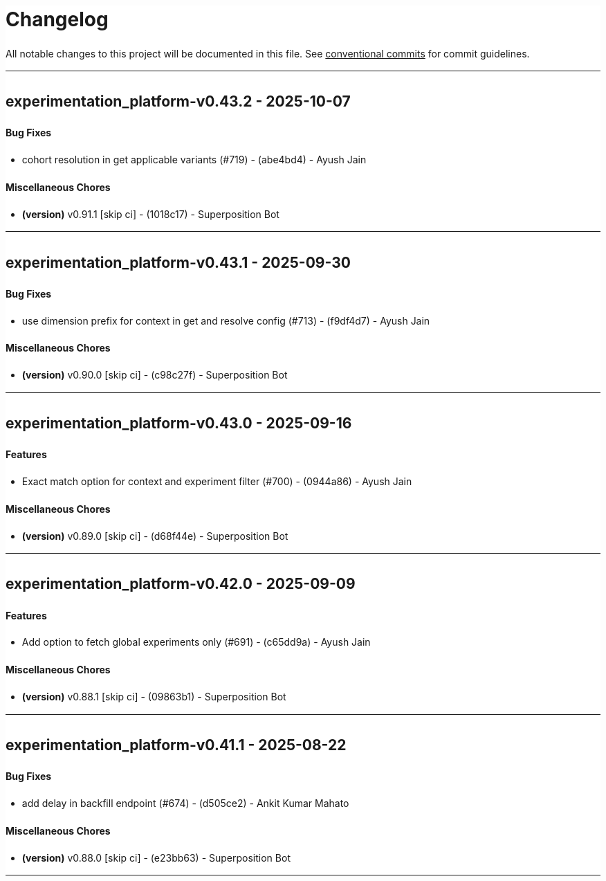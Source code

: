 # Changelog
All notable changes to this project will be documented in this file. See [conventional commits](https://www.conventionalcommits.org/) for commit guidelines.

- - -
## experimentation_platform-v0.43.2 - 2025-10-07
#### Bug Fixes
- cohort resolution in get applicable variants (#719) - (abe4bd4) - Ayush Jain
#### Miscellaneous Chores
- **(version)** v0.91.1 [skip ci] - (1018c17) - Superposition Bot

- - -

## experimentation_platform-v0.43.1 - 2025-09-30
#### Bug Fixes
- use dimension prefix for context in get and resolve config (#713) - (f9df4d7) - Ayush Jain
#### Miscellaneous Chores
- **(version)** v0.90.0 [skip ci] - (c98c27f) - Superposition Bot

- - -

## experimentation_platform-v0.43.0 - 2025-09-16
#### Features
- Exact match option for context and experiment filter (#700) - (0944a86) - Ayush Jain
#### Miscellaneous Chores
- **(version)** v0.89.0 [skip ci] - (d68f44e) - Superposition Bot

- - -

## experimentation_platform-v0.42.0 - 2025-09-09
#### Features
- Add option to fetch global experiments only (#691) - (c65dd9a) - Ayush Jain
#### Miscellaneous Chores
- **(version)** v0.88.1 [skip ci] - (09863b1) - Superposition Bot

- - -

## experimentation_platform-v0.41.1 - 2025-08-22
#### Bug Fixes
- add delay in backfill endpoint (#674) - (d505ce2) - Ankit Kumar Mahato
#### Miscellaneous Chores
- **(version)** v0.88.0 [skip ci] - (e23bb63) - Superposition Bot

- - -
